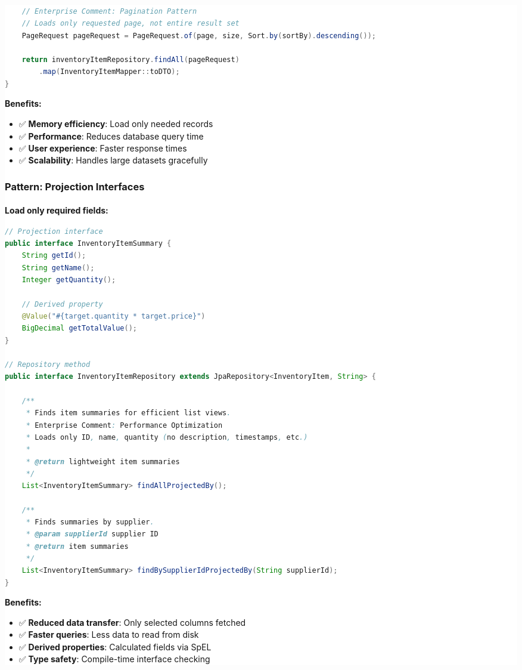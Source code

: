 ```java
    // Enterprise Comment: Pagination Pattern
    // Loads only requested page, not entire result set
    PageRequest pageRequest = PageRequest.of(page, size, Sort.by(sortBy).descending());
    
    return inventoryItemRepository.findAll(pageRequest)
        .map(InventoryItemMapper::toDTO);
}
```

**Benefits:**
- ✅ **Memory efficiency**: Load only needed records
- ✅ **Performance**: Reduces database query time
- ✅ **User experience**: Faster response times
- ✅ **Scalability**: Handles large datasets gracefully

### Pattern: Projection Interfaces

**Load only required fields:**
```java
// Projection interface
public interface InventoryItemSummary {
    String getId();
    String getName();
    Integer getQuantity();
    
    // Derived property
    @Value("#{target.quantity * target.price}")
    BigDecimal getTotalValue();
}

// Repository method
public interface InventoryItemRepository extends JpaRepository<InventoryItem, String> {
    
    /**
     * Finds item summaries for efficient list views.
     * Enterprise Comment: Performance Optimization
     * Loads only ID, name, quantity (no description, timestamps, etc.)
     * 
     * @return lightweight item summaries
     */
    List<InventoryItemSummary> findAllProjectedBy();
    
    /**
     * Finds summaries by supplier.
     * @param supplierId supplier ID
     * @return item summaries
     */
    List<InventoryItemSummary> findBySupplierIdProjectedBy(String supplierId);
}
```

**Benefits:**
- ✅ **Reduced data transfer**: Only selected columns fetched
- ✅ **Faster queries**: Less data to read from disk
- ✅ **Derived properties**: Calculated fields via SpEL
- ✅ **Type safety**: Compile-time interface checking
